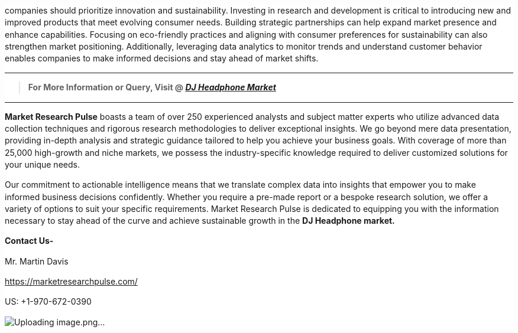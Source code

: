 companies should prioritize innovation and sustainability. Investing in research and development is critical to introducing new and improved products that meet evolving consumer needs. Building strategic partnerships can help expand market presence and enhance capabilities. Focusing on eco-friendly practices and aligning with consumer preferences for sustainability can also strengthen market positioning. Additionally, leveraging data analytics to monitor trends and understand customer behavior enables companies to make informed decisions and stay ahead of market shifts.</p><hr /><blockquote><p><strong>For More Information or Query, Visit @&nbsp;<em><a href="https://marketresearchpulse.com/report/126060/dj-headphone-market?utm_source=Linkedin&utm_medium=027">DJ Headphone Market</a></em></strong></p></blockquote><hr /><p><strong>Market Research Pulse</strong> boasts a team of over 250 experienced analysts and subject matter experts who utilize advanced data collection techniques and rigorous research methodologies to deliver exceptional insights. We go beyond mere data presentation, providing in-depth analysis and strategic guidance tailored to help you achieve your business goals. With coverage of more than 25,000 high-growth and niche markets, we possess the industry-specific knowledge required to deliver customized solutions for your unique needs.</p><p>Our commitment to actionable intelligence means that we translate complex data into insights that empower you to make informed business decisions confidently. Whether you require a pre-made report or a bespoke research solution, we offer a variety of options to suit your specific requirements. Market Research Pulse is dedicated to equipping you with the information necessary to stay ahead of the curve and achieve sustainable growth in the <strong>DJ Headphone market.</strong></p><p><strong>Contact Us-</strong></p><p>Mr. Martin Davis</p><p>https://marketresearchpulse.com/</p><p>US: +1-970-672-0390</p>
![Uploading image.png…]()
